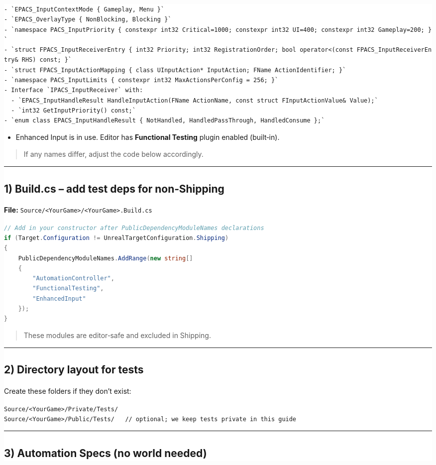     - `EPACS_InputContextMode { Gameplay, Menu }`
    - `EPACS_OverlayType { NonBlocking, Blocking }`
    - `namespace PACS_InputPriority { constexpr int32 Critical=1000; constexpr int32 UI=400; constexpr int32 Gameplay=200; }`
    - `struct FPACS_InputReceiverEntry { int32 Priority; int32 RegistrationOrder; bool operator<(const FPACS_InputReceiverEntry& RHS) const; }`
    - `struct FPACS_InputActionMapping { class UInputAction* InputAction; FName ActionIdentifier; }`
    - `namespace PACS_InputLimits { constexpr int32 MaxActionsPerConfig = 256; }`
    - Interface `IPACS_InputReceiver` with:
      - `EPACS_InputHandleResult HandleInputAction(FName ActionName, const struct FInputActionValue& Value);`
      - `int32 GetInputPriority() const;`
    - `enum class EPACS_InputHandleResult { NotHandled, HandledPassThrough, HandledConsume };`
- Enhanced Input is in use. Editor has **Functional Testing** plugin enabled (built‑in).

> If any names differ, adjust the code below accordingly.


---

## 1) Build.cs – add test deps for non‑Shipping

**File:** `Source/<YourGame>/<YourGame>.Build.cs`

```csharp
// Add in your constructor after PublicDependencyModuleNames declarations
if (Target.Configuration != UnrealTargetConfiguration.Shipping)
{
    PublicDependencyModuleNames.AddRange(new string[]
    {
        "AutomationController",
        "FunctionalTesting",
        "EnhancedInput"
    });
}
```

> These modules are editor‑safe and excluded in Shipping.


---

## 2) Directory layout for tests

Create these folders if they don’t exist:

```
Source/<YourGame>/Private/Tests/
Source/<YourGame>/Public/Tests/   // optional; we keep tests private in this guide
```


---

## 3) Automation Specs (no world needed)
